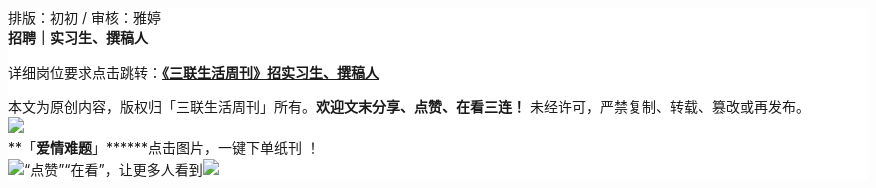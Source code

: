   
  
  
  
排版：初初 / 审核：雅婷  
**招聘｜实习生、撰稿人**  

详细岗位要求点击跳转：**[《三联生活周刊》招实习生、撰稿人](http://mp.weixin.qq.com/s?__biz=MTc5MTU3NTYyMQ==&mid=2651136871&idx=3&sn=f1c0777fe9d31881e5dfca68ebc2937f&chksm=5907324d6e70bb5b3546dfe1c7b31b5fe05664bebbf36356ba9a1a352e0678444cad62875ad4&scene=21#wechat_redirect)**

本文为原创内容，版权归「三联生活周刊」所有。**欢迎文末分享、点赞、在看三连！** 未经许可，严禁复制、转载、篡改或再发布。  
![](https://mmbiz.qpic.cn/sz_mmbiz_png/Gg7Qtoh7Aic9ZTmAdCc80b4nD7xicgPt86k1kgpU51hWCHjV92ryhVW35PLCvLhxLw9XDhXjgeDyZhHSx5EbRcfg/640?wx_fmt=png&retryload;=2&wxfrom;=5&wx;_lazy=1&wx;_co=1&tp;=wxpic)  
**「****爱情难题****」******点击图片，一键下单纸刊 ！  
[![](https://mmbiz.qpic.cn/mmbiz_jpg/VkpaUkchBmWCG2kEzeiaibet2mRNE8Iebic6CNR58XpMQnIv8VBLh8aM6PxRH4GrMbRR1aXmuo1kzEZ3Jq70ibhfNg/640?wx_fmt=other&from;=appmsg&tp;=webp&wxfrom;=5&wx;_lazy=1&wx;_co=1)]()“点赞”“在看”，让更多人看到![](https://mmbiz.qpic.cn/mmbiz_gif/c2Sib3Mp7pON9hkSZwdTibRHNZSMPyiapUCHJwlyoZVBC3SfmPmF0VKjkm3NiaToQloHFJ6icyicqZnqgXp6pSQJt5gg/640?wx_fmt=gif&from;=appmsg&wxfrom;=5&wx;_lazy=1&tp;=wxpic)  

